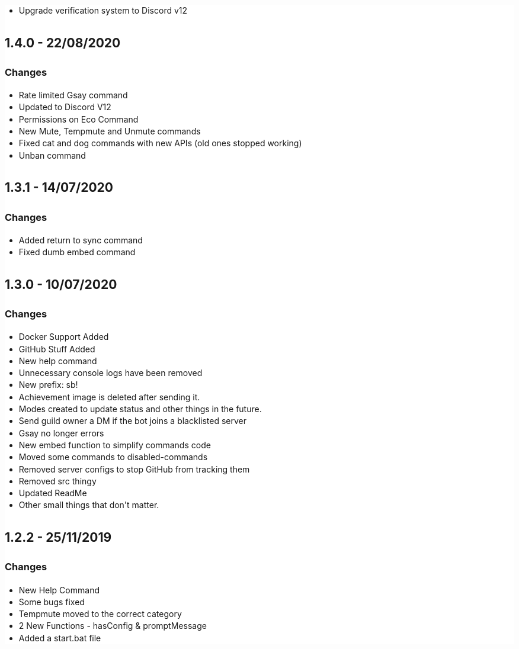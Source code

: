 * Upgrade verification system to Discord v12


## **1.4.0 - 22/08/2020**

### **Changes**

* Rate limited Gsay command
* Updated to Discord V12
* Permissions on Eco Command
* New Mute, Tempmute and Unmute commands
* Fixed cat and dog commands with new APIs \(old ones stopped working\)
* Unban command


## **1.3.1 - 14/07/2020**

### Changes

* Added return to sync command
* Fixed dumb embed command


## 1.3.0 - 10/07/2020

### Changes

* Docker Support Added
* GitHub Stuff Added
* New help command
* Unnecessary console logs have been removed
* New prefix: sb!
* Achievement image is deleted after sending it.
* Modes created to update status and other things in the future.
* Send guild owner a DM if the bot joins a blacklisted server
* Gsay no longer errors
* New embed function to simplify commands code
* Moved some commands to disabled-commands
* Removed server configs to stop GitHub from tracking them
* Removed src thingy
* Updated ReadMe
* Other small things that don't matter.


## 1.2.2 - 25/11/2019

### Changes

* New Help Command
* Some bugs fixed
* Tempmute moved to the correct category
* 2 New Functions - hasConfig & promptMessage
* Added a start.bat file
